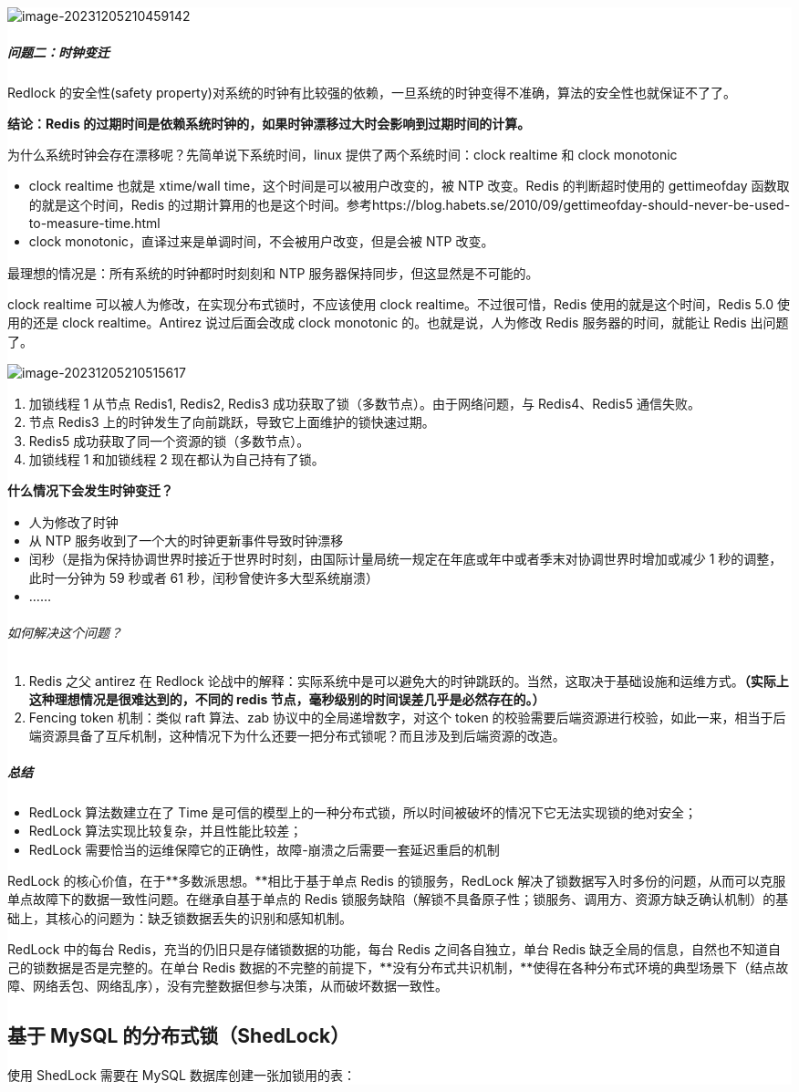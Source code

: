 ![image-20231205210459142](image-20231205210459142.png)

##### 问题二：时钟变迁

Redlock 的安全性(safety property)对系统的时钟有比较强的依赖，一旦系统的时钟变得不准确，算法的安全性也就保证不了了。

**结论：Redis 的过期时间是依赖系统时钟的，如果时钟漂移过大时会影响到过期时间的计算。**

为什么系统时钟会存在漂移呢？先简单说下系统时间，linux 提供了两个系统时间：clock realtime 和 clock monotonic

- clock realtime 也就是 xtime/wall time，这个时间是可以被用户改变的，被 NTP 改变。Redis 的判断超时使用的 gettimeofday 函数取的就是这个时间，Redis 的过期计算用的也是这个时间。参考https://blog.habets.se/2010/09/gettimeofday-should-never-be-used-to-measure-time.html
- clock monotonic，直译过来是单调时间，不会被用户改变，但是会被 NTP 改变。

最理想的情况是：所有系统的时钟都时时刻刻和 NTP 服务器保持同步，但这显然是不可能的。

clock realtime 可以被人为修改，在实现分布式锁时，不应该使用 clock realtime。不过很可惜，Redis 使用的就是这个时间，Redis 5.0 使用的还是 clock realtime。Antirez 说过后面会改成 clock monotonic 的。也就是说，人为修改 Redis 服务器的时间，就能让 Redis 出问题了。

![image-20231205210515617](image-20231205210515617.png)

1. 加锁线程 1 从节点 Redis1, Redis2, Redis3 成功获取了锁（多数节点）。由于网络问题，与 Redis4、Redis5 通信失败。
2. 节点 Redis3 上的时钟发生了向前跳跃，导致它上面维护的锁快速过期。
3. Redis5 成功获取了同一个资源的锁（多数节点）。
4. 加锁线程 1 和加锁线程 2 现在都认为自己持有了锁。

**什么情况下会发生时钟变迁？**

- 人为修改了时钟
- 从 NTP 服务收到了一个大的时钟更新事件导致时钟漂移
- 闰秒（是指为保持协调世界时接近于世界时时刻，由国际计量局统一规定在年底或年中或者季末对协调世界时增加或减少 1 秒的调整，此时一分钟为 59 秒或者 61 秒，闰秒曾使许多大型系统崩溃）
- ……

###### 如何解决这个问题？

1. Redis 之父 antirez 在 Redlock 论战中的解释：实际系统中是可以避免大的时钟跳跃的。当然，这取决于基础设施和运维方式。**（实际上这种理想情况是很难达到的，不同的 redis 节点，毫秒级别的时间误差几乎是必然存在的。）**
2. Fencing token 机制：类似 raft 算法、zab 协议中的全局递增数字，对这个 token 的校验需要后端资源进行校验，如此一来，相当于后端资源具备了互斥机制，这种情况下为什么还要一把分布式锁呢？而且涉及到后端资源的改造。

##### 总结

- RedLock 算法数建立在了 Time 是可信的模型上的一种分布式锁，所以时间被破坏的情况下它无法实现锁的绝对安全；
- RedLock 算法实现比较复杂，并且性能比较差；
- RedLock 需要恰当的运维保障它的正确性，故障-崩溃之后需要一套延迟重启的机制

RedLock 的核心价值，在于**多数派思想。**相比于基于单点 Redis 的锁服务，RedLock 解决了锁数据写入时多份的问题，从而可以克服单点故障下的数据一致性问题。在继承自基于单点的 Redis 锁服务缺陷（解锁不具备原子性；锁服务、调用方、资源方缺乏确认机制）的基础上，其核心的问题为：缺乏锁数据丢失的识别和感知机制。

RedLock 中的每台 Redis，充当的仍旧只是存储锁数据的功能，每台 Redis 之间各自独立，单台 Redis 缺乏全局的信息，自然也不知道自己的锁数据是否是完整的。在单台 Redis 数据的不完整的前提下，**没有分布式共识机制，**使得在各种分布式环境的典型场景下（结点故障、网络丢包、网络乱序），没有完整数据但参与决策，从而破坏数据一致性。

## 基于 MySQL 的分布式锁（ShedLock）

使用 ShedLock 需要在 MySQL 数据库创建一张加锁用的表：
